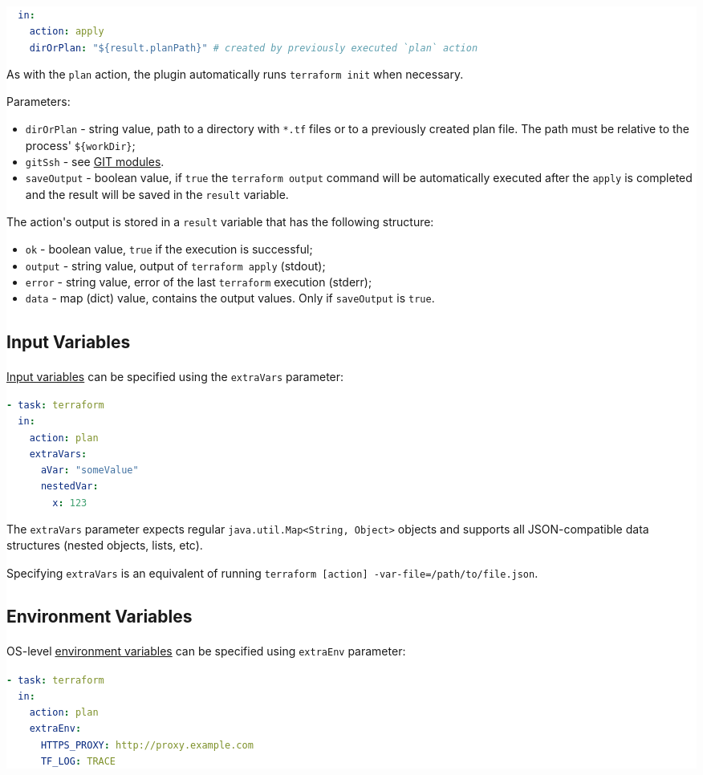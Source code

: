 ```yaml
  in:
    action: apply
    dirOrPlan: "${result.planPath}" # created by previously executed `plan` action
```

As with the `plan` action, the plugin automatically runs `terraform init` when necessary.

Parameters:
- `dirOrPlan` - string value, path to a directory with `*.tf` files or to
a previously created plan file. The path must be relative to the process'
`${workDir}`;
- `gitSsh` - see [GIT modules](#git-modules).
- `saveOutput` - boolean value, if `true` the `terraform output` command will
be automatically executed after the `apply` is completed and the result will
be saved in the `result` variable.

The action's output is stored in a `result` variable that has the following
structure:
- `ok` - boolean value, `true` if the execution is successful;
- `output` - string value, output of `terraform apply` (stdout);
- `error` - string value, error of the last `terraform` execution (stderr);
- `data` - map (dict) value, contains the output values. Only if `saveOutput` is `true`.

<a name="variables"/>

## Input Variables

[Input variables](https://www.terraform.io/docs/configuration/variables.html)
can be specified using the `extraVars` parameter:
```yaml
- task: terraform
  in:
    action: plan
    extraVars:
      aVar: "someValue"
      nestedVar:
        x: 123
```

The `extraVars` parameter expects regular `java.util.Map<String, Object>`
objects and supports all JSON-compatible data structures (nested objects,
lists, etc).

Specifying `extraVars` is an equivalent of running `terraform [action] -var-file=/path/to/file.json`.

<a name="env"/>

## Environment Variables

OS-level [environment variables](https://www.terraform.io/docs/commands/environment-variables.html)
can be specified using `extraEnv` parameter:

```yaml
- task: terraform
  in:
    action: plan
    extraEnv:
      HTTPS_PROXY: http://proxy.example.com
      TF_LOG: TRACE
```
